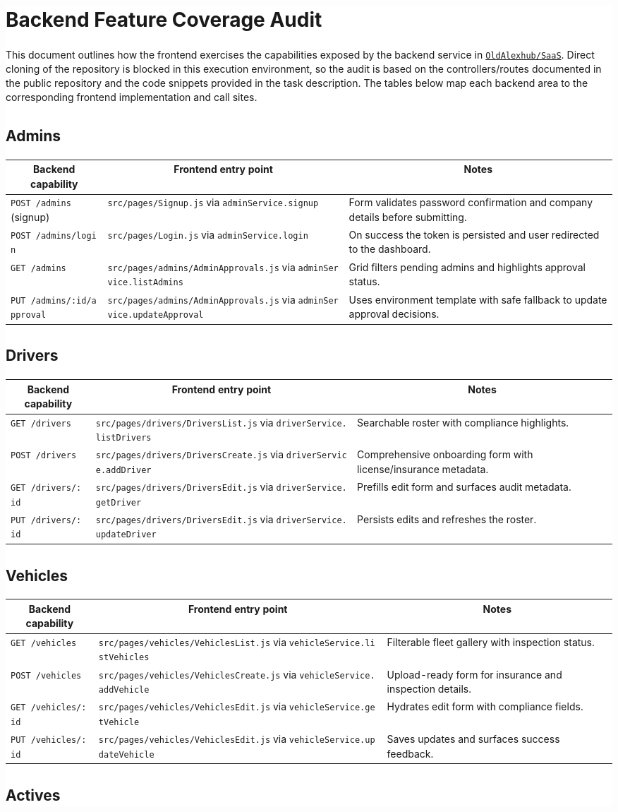 # Backend Feature Coverage Audit

This document outlines how the frontend exercises the capabilities exposed by the backend service in
[`OldAlexhub/SaaS`](https://github.com/OldAlexhub/SaaS). Direct cloning of the repository is blocked in this
execution environment, so the audit is based on the controllers/routes documented in the public repository and the
code snippets provided in the task description. The tables below map each backend area to the corresponding frontend
implementation and call sites.

## Admins

| Backend capability | Frontend entry point | Notes |
| --- | --- | --- |
| `POST /admins` (signup) | `src/pages/Signup.js` via `adminService.signup` | Form validates password confirmation and company details before submitting. |
| `POST /admins/login` | `src/pages/Login.js` via `adminService.login` | On success the token is persisted and user redirected to the dashboard. |
| `GET /admins` | `src/pages/admins/AdminApprovals.js` via `adminService.listAdmins` | Grid filters pending admins and highlights approval status. |
| `PUT /admins/:id/approval` | `src/pages/admins/AdminApprovals.js` via `adminService.updateApproval` | Uses environment template with safe fallback to update approval decisions. |

## Drivers

| Backend capability | Frontend entry point | Notes |
| --- | --- | --- |
| `GET /drivers` | `src/pages/drivers/DriversList.js` via `driverService.listDrivers` | Searchable roster with compliance highlights. |
| `POST /drivers` | `src/pages/drivers/DriversCreate.js` via `driverService.addDriver` | Comprehensive onboarding form with license/insurance metadata. |
| `GET /drivers/:id` | `src/pages/drivers/DriversEdit.js` via `driverService.getDriver` | Prefills edit form and surfaces audit metadata. |
| `PUT /drivers/:id` | `src/pages/drivers/DriversEdit.js` via `driverService.updateDriver` | Persists edits and refreshes the roster. |

## Vehicles

| Backend capability | Frontend entry point | Notes |
| --- | --- | --- |
| `GET /vehicles` | `src/pages/vehicles/VehiclesList.js` via `vehicleService.listVehicles` | Filterable fleet gallery with inspection status. |
| `POST /vehicles` | `src/pages/vehicles/VehiclesCreate.js` via `vehicleService.addVehicle` | Upload-ready form for insurance and inspection details. |
| `GET /vehicles/:id` | `src/pages/vehicles/VehiclesEdit.js` via `vehicleService.getVehicle` | Hydrates edit form with compliance fields. |
| `PUT /vehicles/:id` | `src/pages/vehicles/VehiclesEdit.js` via `vehicleService.updateVehicle` | Saves updates and surfaces success feedback. |

## Actives

